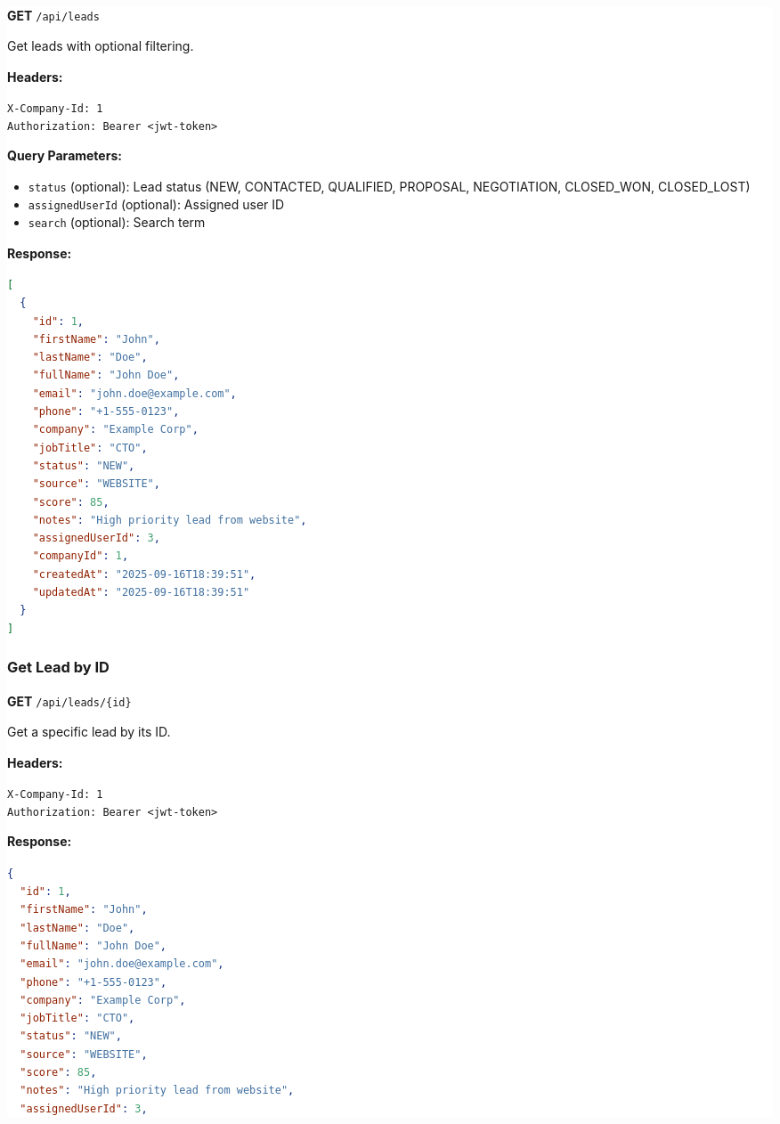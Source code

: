 **GET** `/api/leads`

Get leads with optional filtering.

**Headers:**
```
X-Company-Id: 1
Authorization: Bearer <jwt-token>
```

**Query Parameters:**
- `status` (optional): Lead status (NEW, CONTACTED, QUALIFIED, PROPOSAL, NEGOTIATION, CLOSED_WON, CLOSED_LOST)
- `assignedUserId` (optional): Assigned user ID
- `search` (optional): Search term

**Response:**
```json
[
  {
    "id": 1,
    "firstName": "John",
    "lastName": "Doe",
    "fullName": "John Doe",
    "email": "john.doe@example.com",
    "phone": "+1-555-0123",
    "company": "Example Corp",
    "jobTitle": "CTO",
    "status": "NEW",
    "source": "WEBSITE",
    "score": 85,
    "notes": "High priority lead from website",
    "assignedUserId": 3,
    "companyId": 1,
    "createdAt": "2025-09-16T18:39:51",
    "updatedAt": "2025-09-16T18:39:51"
  }
]
```

### Get Lead by ID

**GET** `/api/leads/{id}`

Get a specific lead by its ID.

**Headers:**
```
X-Company-Id: 1
Authorization: Bearer <jwt-token>
```

**Response:**
```json
{
  "id": 1,
  "firstName": "John",
  "lastName": "Doe",
  "fullName": "John Doe",
  "email": "john.doe@example.com",
  "phone": "+1-555-0123",
  "company": "Example Corp",
  "jobTitle": "CTO",
  "status": "NEW",
  "source": "WEBSITE",
  "score": 85,
  "notes": "High priority lead from website",
  "assignedUserId": 3,
```